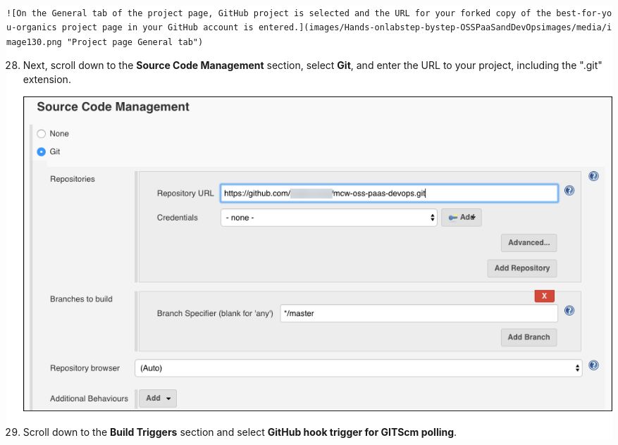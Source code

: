     ![On the General tab of the project page, GitHub project is selected and the URL for your forked copy of the best-for-you-organics project page in your GitHub account is entered.](images/Hands-onlabstep-bystep-OSSPaaSandDevOpsimages/media/image130.png "Project page General tab")

28. Next, scroll down to the **Source Code Management** section, select **Git**, and enter the URL to your project, including the ".git" extension. 
    
    ![Git is selected on the Source Code Management tab of the project page, and the URL to your project, including the .git extension, is entered in the Repository URL box.](images/Hands-onlabstep-bystep-OSSPaaSandDevOpsimages/media/image131.png "Source Code Management section")

29. Scroll down to the **Build Triggers** section and select **GitHub hook trigger for GITScm polling**. 
    
